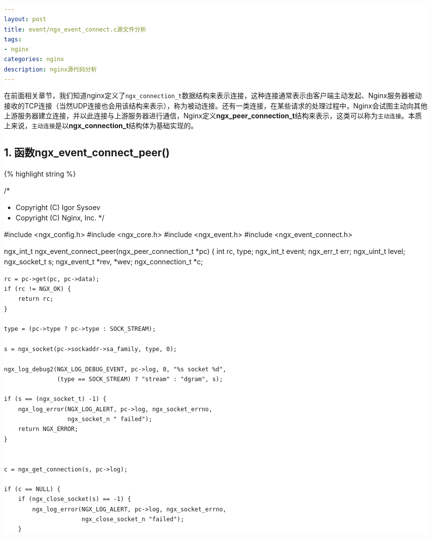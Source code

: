 ```yaml
---
layout: post
title: event/ngx_event_connect.c源文件分析
tags:
- nginx
categories: nginx
description: nginx源代码分析
---
```



在前面相关章节，我们知道nginx定义了```ngx_connection_t```数据结构来表示连接，这种连接通常表示由客户端主动发起、Nginx服务器被动接收的TCP连接（当然UDP连接也会用该结构来表示），称为被动连接。还有一类连接，在某些请求的处理过程中，Nginx会试图主动向其他上游服务器建立连接，并以此连接与上游服务器进行通信，Nginx定义**ngx_peer_connection_t**结构来表示，这类可以称为```主动连接```。本质上来说，```主动连接```是以**ngx_connection_t**结构体为基础实现的。




## 1. 函数ngx_event_connect_peer()
{% highlight string %}

/*
 * Copyright (C) Igor Sysoev
 * Copyright (C) Nginx, Inc.
 */


#include <ngx_config.h>
#include <ngx_core.h>
#include <ngx_event.h>
#include <ngx_event_connect.h>


ngx_int_t
ngx_event_connect_peer(ngx_peer_connection_t *pc)
{
    int                rc, type;
    ngx_int_t          event;
    ngx_err_t          err;
    ngx_uint_t         level;
    ngx_socket_t       s;
    ngx_event_t       *rev, *wev;
    ngx_connection_t  *c;

    rc = pc->get(pc, pc->data);
    if (rc != NGX_OK) {
        return rc;
    }

    type = (pc->type ? pc->type : SOCK_STREAM);

    s = ngx_socket(pc->sockaddr->sa_family, type, 0);

    ngx_log_debug2(NGX_LOG_DEBUG_EVENT, pc->log, 0, "%s socket %d",
                   (type == SOCK_STREAM) ? "stream" : "dgram", s);

    if (s == (ngx_socket_t) -1) {
        ngx_log_error(NGX_LOG_ALERT, pc->log, ngx_socket_errno,
                      ngx_socket_n " failed");
        return NGX_ERROR;
    }


    c = ngx_get_connection(s, pc->log);

    if (c == NULL) {
        if (ngx_close_socket(s) == -1) {
            ngx_log_error(NGX_LOG_ALERT, pc->log, ngx_socket_errno,
                          ngx_close_socket_n "failed");
        }